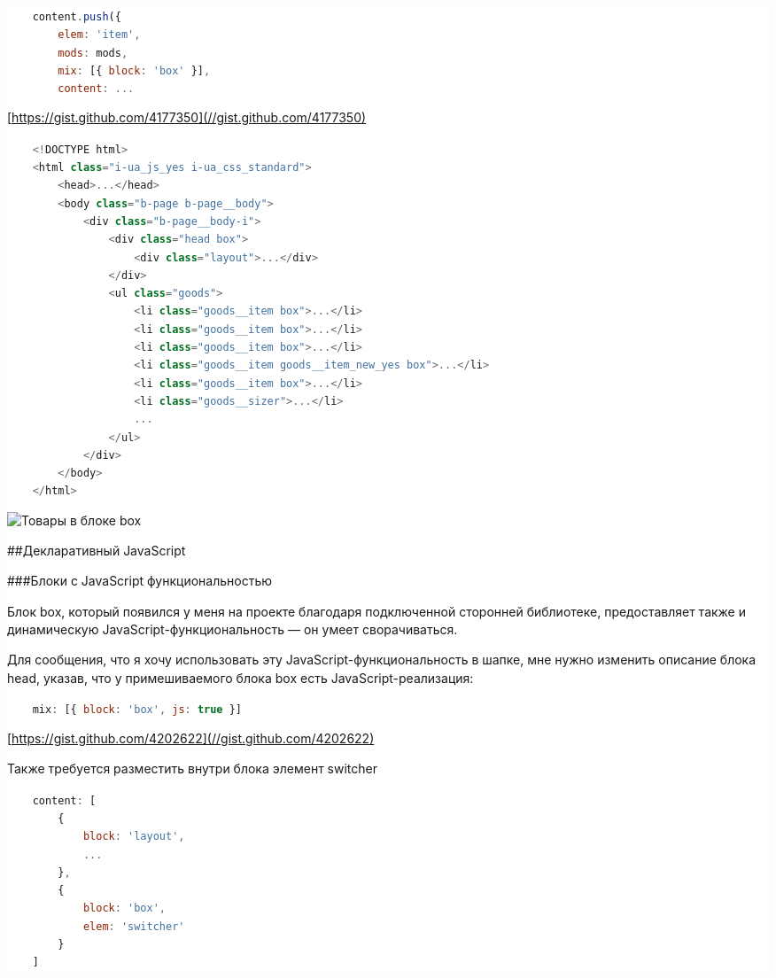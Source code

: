 ```js
    content.push({
        elem: 'item',
        mods: mods,
        mix: [{ block: 'box' }],
        content: ...
```

[https://gist.github.com/4177350](//gist.github.com/4177350)

```js
    <!DOCTYPE html>
    <html class="i-ua_js_yes i-ua_css_standard">
        <head>...</head>
        <body class="b-page b-page__body">
            <div class="b-page__body-i">
                <div class="head box">
                    <div class="layout">...</div>
                </div>
                <ul class="goods">
                    <li class="goods__item box">...</li>
                    <li class="goods__item box">...</li>
                    <li class="goods__item box">...</li>
                    <li class="goods__item goods__item_new_yes box">...</li>
                    <li class="goods__item box">...</li>
                    <li class="goods__sizer">...</li>
                    ...
                </ul>
            </div>
        </body>
    </html>
```

![Товары в блоке box](http://img-fotki.yandex.ru/get/6511/14441195.26/0_6f0c5_bcef9ce9_L.jpg "Товары в блоке box")

##Декларативный JavaScript

###Блоки с JavaScript функциональностью

Блок box, который появился у меня на проекте благодаря подключенной сторонней библиотеке, предоставляет также и динамическую JavaScript-функциональность — он умеет сворачиваться.

Для сообщения, что я хочу использовать эту JavaScript-функциональность в шапке, мне нужно изменить описание блока head, указав, что у примешиваемого блока box есть JavaScript-реализация:

```js
    mix: [{ block: 'box', js: true }]
```

[https://gist.github.com/4202622](//gist.github.com/4202622)

Также требуется разместить внутри блока элемент switcher

```js
    content: [
        {
            block: 'layout',
            ...
        },
        {
            block: 'box',
            elem: 'switcher'
        }
    ]
```
